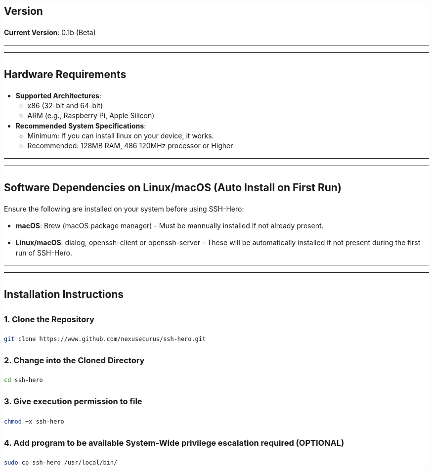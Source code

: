 ## Version
**Current Version**: 0.1b (Beta)

---
---

## Hardware Requirements
- **Supported Architectures**:
  - x86 (32-bit and 64-bit)
  - ARM (e.g., Raspberry Pi, Apple Silicon)
- **Recommended System Specifications**:
  - Minimum: If you can install linux on your device, it works.
  - Recommended: 128MB RAM, 486 120MHz processor or Higher

---
---

## Software Dependencies on Linux/macOS (Auto Install on First Run)
Ensure the following are installed on your system before using SSH-Hero:

- **macOS**: Brew (macOS package manager) - Must be mannually installed if not already present.

- **Linux/macOS**: dialog, openssh-client or openssh-server - These will be automatically installed if not present during the first run of SSH-Hero.

---
---

## Installation Instructions

### 1. Clone the Repository
```bash
git clone https://www.github.com/nexusecurus/ssh-hero.git
```
### 2. Change into the Cloned Directory
```bash
cd ssh-hero
```

### 3. Give execution permission to file

```bash
chmod +x ssh-hero
```

### 4. Add program to be available System-Wide **privilege escalation required** (OPTIONAL)
```bash
sudo cp ssh-hero /usr/local/bin/
```
